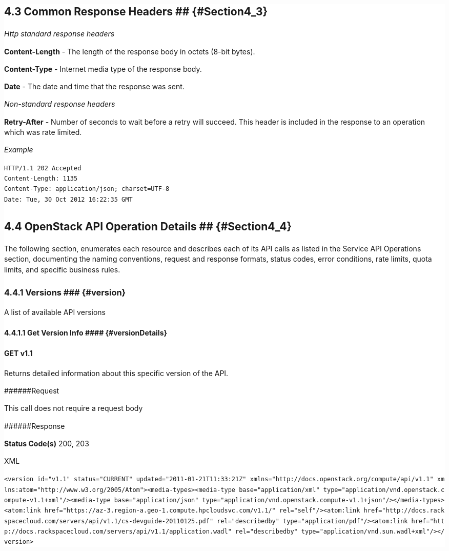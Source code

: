 ## 4.3 Common Response Headers ## {#Section4_3}

*Http standard response headers*

**Content-Length** - The length of the response body in octets (8-bit bytes).

**Content-Type** - Internet media type of the response body.

**Date** - The date and time that the response was sent.

*Non-standard response headers*

**Retry-After** - Number of seconds to wait before a retry will succeed. This header is included in the response to an operation which was rate limited.

*Example*

    HTTP/1.1 202 Accepted
    Content-Length: 1135
    Content-Type: application/json; charset=UTF-8
    Date: Tue, 30 Oct 2012 16:22:35 GMT


## 4.4 OpenStack API Operation Details ## {#Section4_4}
The following section, enumerates each resource and describes each of its API calls as listed in the Service API Operations section, documenting the naming conventions, request and response formats, status codes, error conditions, rate limits, quota limits, and specific business rules.

### 4.4.1 Versions ### {#version}

<p> A list of available API versions </p>


#### 4.4.1.1 Get Version Info #### {#versionDetails}
#### GET v1.1

<p> Returns detailed information about this
                specific version of the API. </p>

######Request

This call does not require a request body

######Response

**Status Code(s)** 200, 203

XML

    <version id="v1.1" status="CURRENT" updated="2011-01-21T11:33:21Z" xmlns="http://docs.openstack.org/compute/api/v1.1" xmlns:atom="http://www.w3.org/2005/Atom"><media-types><media-type base="application/xml" type="application/vnd.openstack.compute-v1.1+xml"/><media-type base="application/json" type="application/vnd.openstack.compute-v1.1+json"/></media-types><atom:link href="https://az-3.region-a.geo-1.compute.hpcloudsvc.com/v1.1/" rel="self"/><atom:link href="http://docs.rackspacecloud.com/servers/api/v1.1/cs-devguide-20110125.pdf" rel="describedby" type="application/pdf"/><atom:link href="http://docs.rackspacecloud.com/servers/api/v1.1/application.wadl" rel="describedby" type="application/vnd.sun.wadl+xml"/></version>
